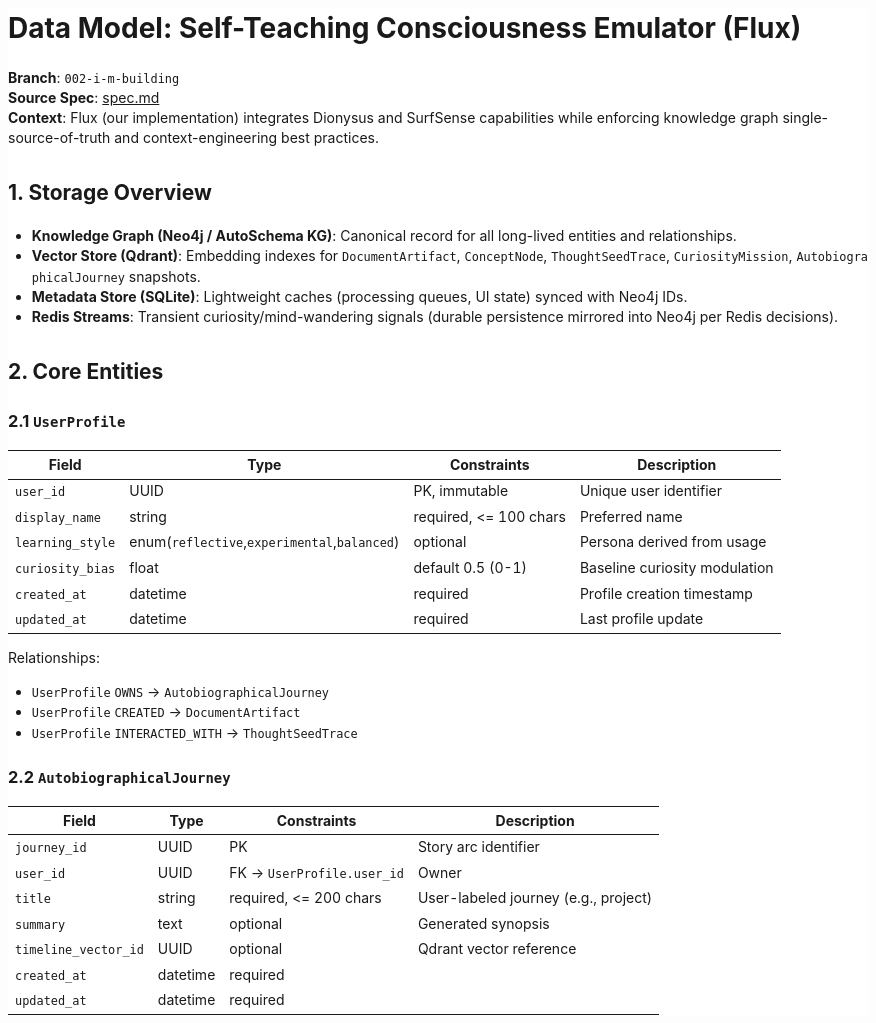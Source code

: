 # Data Model: Self-Teaching Consciousness Emulator (Flux)

**Branch**: `002-i-m-building`  
**Source Spec**: [spec.md](spec.md)  
**Context**: Flux (our implementation) integrates Dionysus and SurfSense capabilities while enforcing knowledge graph single-source-of-truth and context-engineering best practices.

## 1. Storage Overview
- **Knowledge Graph (Neo4j / AutoSchema KG)**: Canonical record for all long-lived entities and relationships.
- **Vector Store (Qdrant)**: Embedding indexes for `DocumentArtifact`, `ConceptNode`, `ThoughtSeedTrace`, `CuriosityMission`, `AutobiographicalJourney` snapshots.
- **Metadata Store (SQLite)**: Lightweight caches (processing queues, UI state) synced with Neo4j IDs.
- **Redis Streams**: Transient curiosity/mind-wandering signals (durable persistence mirrored into Neo4j per Redis decisions).

## 2. Core Entities

### 2.1 `UserProfile`
| Field | Type | Constraints | Description |
|-------|------|-------------|-------------|
| `user_id` | UUID | PK, immutable | Unique user identifier |
| `display_name` | string | required, <= 100 chars | Preferred name |
| `learning_style` | enum(`reflective`,`experimental`,`balanced`) | optional | Persona derived from usage |
| `curiosity_bias` | float | default 0.5 (0-1) | Baseline curiosity modulation |
| `created_at` | datetime | required | Profile creation timestamp |
| `updated_at` | datetime | required | Last profile update |

Relationships:
- `UserProfile` `OWNS` → `AutobiographicalJourney`
- `UserProfile` `CREATED` → `DocumentArtifact`
- `UserProfile` `INTERACTED_WITH` → `ThoughtSeedTrace`

### 2.2 `AutobiographicalJourney`
| Field | Type | Constraints | Description |
|-------|------|-------------|-------------|
| `journey_id` | UUID | PK | Story arc identifier |
| `user_id` | UUID | FK → `UserProfile.user_id` | Owner |
| `title` | string | required, <= 200 chars | User-labeled journey (e.g., project) |
| `summary` | text | optional | Generated synopsis |
| `timeline_vector_id` | UUID | optional | Qdrant vector reference |
| `created_at` | datetime | required | |
| `updated_at` | datetime | required | |
